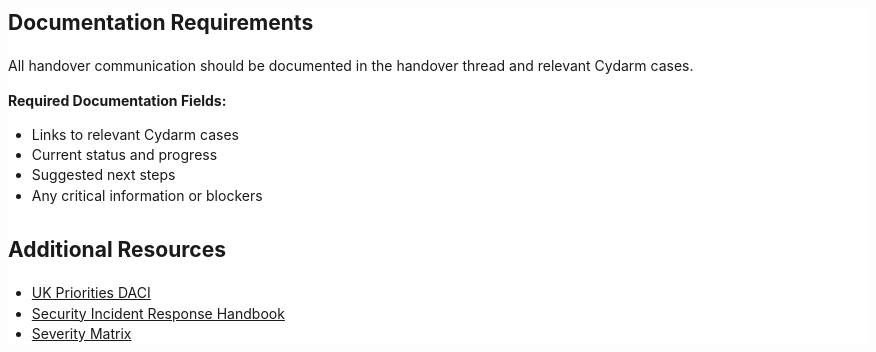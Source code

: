 ## Documentation Requirements

All handover communication should be documented in the handover thread and relevant Cydarm cases.

**Required Documentation Fields:**
- Links to relevant Cydarm cases
- Current status and progress
- Suggested next steps
- Any critical information or blockers

## Additional Resources

- [UK Priorities DACI](https://www.canva.com/design/DAGWWzvjh0o)
- [Security Incident Response Handbook](https://canvadev.atlassian.net/wiki/spaces/CDR/pages/2704771472/Security+Incident+Response+Handbook)
- [Severity Matrix](https://docs.example.com/severity-matrix)